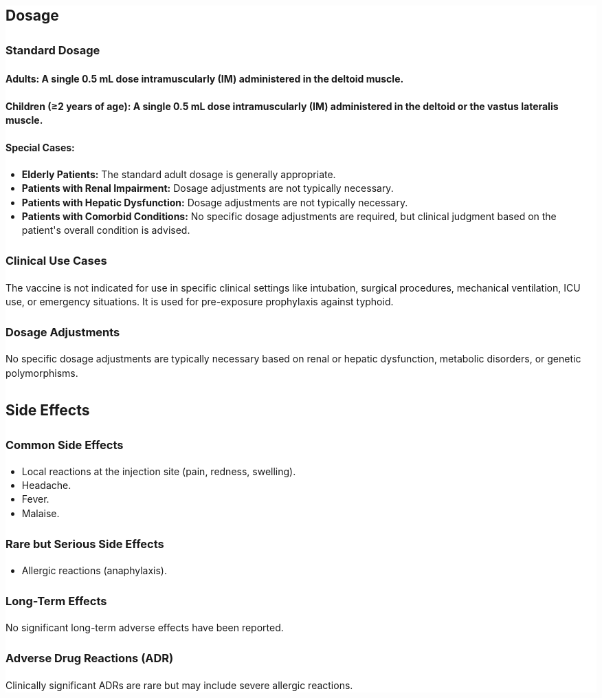 ## **Dosage**

### **Standard Dosage**

#### **Adults:** A single 0.5 mL dose intramuscularly (IM) administered in the deltoid muscle.

#### **Children (≥2 years of age):**  A single 0.5 mL dose intramuscularly (IM) administered in the deltoid or the vastus lateralis muscle.

#### **Special Cases:**

- **Elderly Patients:** The standard adult dosage is generally appropriate.
- **Patients with Renal Impairment:** Dosage adjustments are not typically necessary.
- **Patients with Hepatic Dysfunction:** Dosage adjustments are not typically necessary.
- **Patients with Comorbid Conditions:** No specific dosage adjustments are required, but clinical judgment based on the patient's overall condition is advised.

### **Clinical Use Cases**

The vaccine is not indicated for use in specific clinical settings like intubation, surgical procedures, mechanical ventilation, ICU use, or emergency situations. It is used for pre-exposure prophylaxis against typhoid.

### **Dosage Adjustments**

No specific dosage adjustments are typically necessary based on renal or hepatic dysfunction, metabolic disorders, or genetic polymorphisms.


## **Side Effects**

### **Common Side Effects**

- Local reactions at the injection site (pain, redness, swelling).
- Headache.
- Fever.
- Malaise.

### **Rare but Serious Side Effects**

- Allergic reactions (anaphylaxis).

### **Long-Term Effects**

No significant long-term adverse effects have been reported.

### **Adverse Drug Reactions (ADR)**

Clinically significant ADRs are rare but may include severe allergic reactions.
